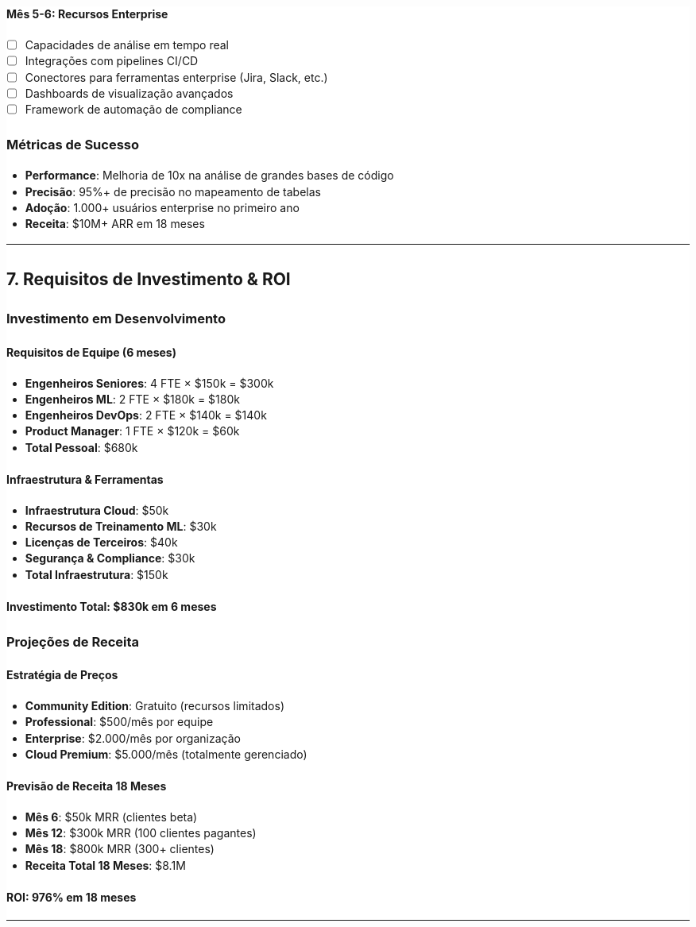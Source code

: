#### Mês 5-6: Recursos Enterprise
- [ ] Capacidades de análise em tempo real
- [ ] Integrações com pipelines CI/CD
- [ ] Conectores para ferramentas enterprise (Jira, Slack, etc.)
- [ ] Dashboards de visualização avançados
- [ ] Framework de automação de compliance

### Métricas de Sucesso
- **Performance**: Melhoria de 10x na análise de grandes bases de código
- **Precisão**: 95%+ de precisão no mapeamento de tabelas
- **Adoção**: 1.000+ usuários enterprise no primeiro ano
- **Receita**: $10M+ ARR em 18 meses

---

## 7. Requisitos de Investimento & ROI

### Investimento em Desenvolvimento

#### Requisitos de Equipe (6 meses)
- **Engenheiros Seniores**: 4 FTE × $150k = $300k
- **Engenheiros ML**: 2 FTE × $180k = $180k
- **Engenheiros DevOps**: 2 FTE × $140k = $140k
- **Product Manager**: 1 FTE × $120k = $60k
- **Total Pessoal**: $680k

#### Infraestrutura & Ferramentas
- **Infraestrutura Cloud**: $50k
- **Recursos de Treinamento ML**: $30k
- **Licenças de Terceiros**: $40k
- **Segurança & Compliance**: $30k
- **Total Infraestrutura**: $150k

#### **Investimento Total**: $830k em 6 meses

### Projeções de Receita

#### Estratégia de Preços
- **Community Edition**: Gratuito (recursos limitados)
- **Professional**: $500/mês por equipe
- **Enterprise**: $2.000/mês por organização
- **Cloud Premium**: $5.000/mês (totalmente gerenciado)

#### Previsão de Receita 18 Meses
- **Mês 6**: $50k MRR (clientes beta)
- **Mês 12**: $300k MRR (100 clientes pagantes)
- **Mês 18**: $800k MRR (300+ clientes)
- **Receita Total 18 Meses**: $8.1M

#### **ROI**: 976% em 18 meses

---